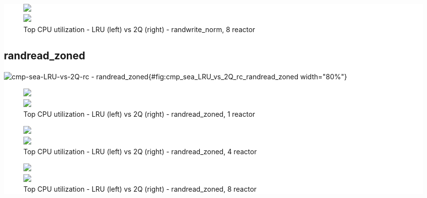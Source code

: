<figure id="figure:8-reactor-cpu-randwrite_norm">
<div class="minipage">
<img
src="figures/OSD_sea_1osd_8reactor_LRU_randwrite_norm_top_cpu.png" />
</div>
<div class="minipage">
<img
src="figures/OSD_sea_1osd_8reactor_2Q_randwrite_norm_top_cpu.png" />
</div>
<figcaption>Top CPU utilization - LRU (left) vs 2Q (right) -
randwrite_norm, 8 reactor</figcaption>
</figure>

## randread_zoned

![cmp-sea-LRU-vs-2Q-rc -
randread_zoned](figures/cmp_sea_LRU_vs_2Q_rc_randread_zoned_iops_vs_lat.png){#fig:cmp_sea_LRU_vs_2Q_rc_randread_zoned
width="80%"}

<figure id="figure:1-reactor-cpu-randread_zoned">
<div class="minipage">
<img
src="figures/OSD_sea_1osd_1reactor_LRU_randread_zoned_top_cpu.png" />
</div>
<div class="minipage">
<img
src="figures/OSD_sea_1osd_1reactor_2Q_randread_zoned_top_cpu.png" />
</div>
<figcaption>Top CPU utilization - LRU (left) vs 2Q (right) -
randread_zoned, 1 reactor</figcaption>
</figure>

<figure id="figure:4-reactor-cpu-randread_zoned">
<div class="minipage">
<img
src="figures/OSD_sea_1osd_4reactor_LRU_randread_zoned_top_cpu.png" />
</div>
<div class="minipage">
<img
src="figures/OSD_sea_1osd_4reactor_2Q_randread_zoned_top_cpu.png" />
</div>
<figcaption>Top CPU utilization - LRU (left) vs 2Q (right) -
randread_zoned, 4 reactor</figcaption>
</figure>

<figure id="figure:8-reactor-cpu-randread_zoned">
<div class="minipage">
<img
src="figures/OSD_sea_1osd_8reactor_LRU_randread_zoned_top_cpu.png" />
</div>
<div class="minipage">
<img
src="figures/OSD_sea_1osd_8reactor_2Q_randread_zoned_top_cpu.png" />
</div>
<figcaption>Top CPU utilization - LRU (left) vs 2Q (right) -
randread_zoned, 8 reactor</figcaption>
</figure>
